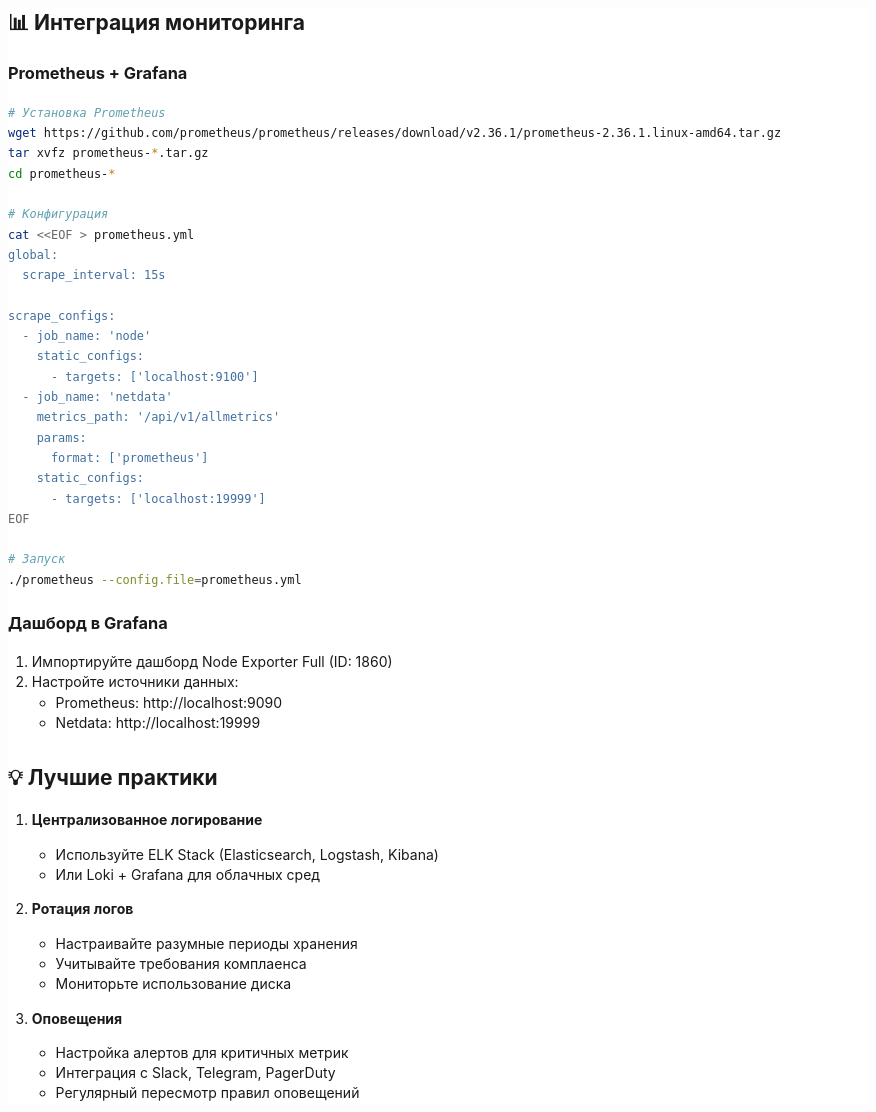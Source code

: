 ## 📊 Интеграция мониторинга

### Prometheus + Grafana
```bash
# Установка Prometheus
wget https://github.com/prometheus/prometheus/releases/download/v2.36.1/prometheus-2.36.1.linux-amd64.tar.gz
tar xvfz prometheus-*.tar.gz
cd prometheus-*

# Конфигурация
cat <<EOF > prometheus.yml
global:
  scrape_interval: 15s

scrape_configs:
  - job_name: 'node'
    static_configs:
      - targets: ['localhost:9100']
  - job_name: 'netdata'
    metrics_path: '/api/v1/allmetrics'
    params:
      format: ['prometheus']
    static_configs:
      - targets: ['localhost:19999']
EOF

# Запуск
./prometheus --config.file=prometheus.yml
```

### Дашборд в Grafana
1. Импортируйте дашборд Node Exporter Full (ID: 1860)
2. Настройте источники данных:
   - Prometheus: http://localhost:9090
   - Netdata: http://localhost:19999

## 💡 Лучшие практики

1. **Централизованное логирование**
   - Используйте ELK Stack (Elasticsearch, Logstash, Kibana)
   - Или Loki + Grafana для облачных сред

2. **Ротация логов**
   - Настраивайте разумные периоды хранения
   - Учитывайте требования комплаенса
   - Мониторьте использование диска

3. **Оповещения**
   - Настройка алертов для критичных метрик
   - Интеграция с Slack, Telegram, PagerDuty
   - Регулярный пересмотр правил оповещений
